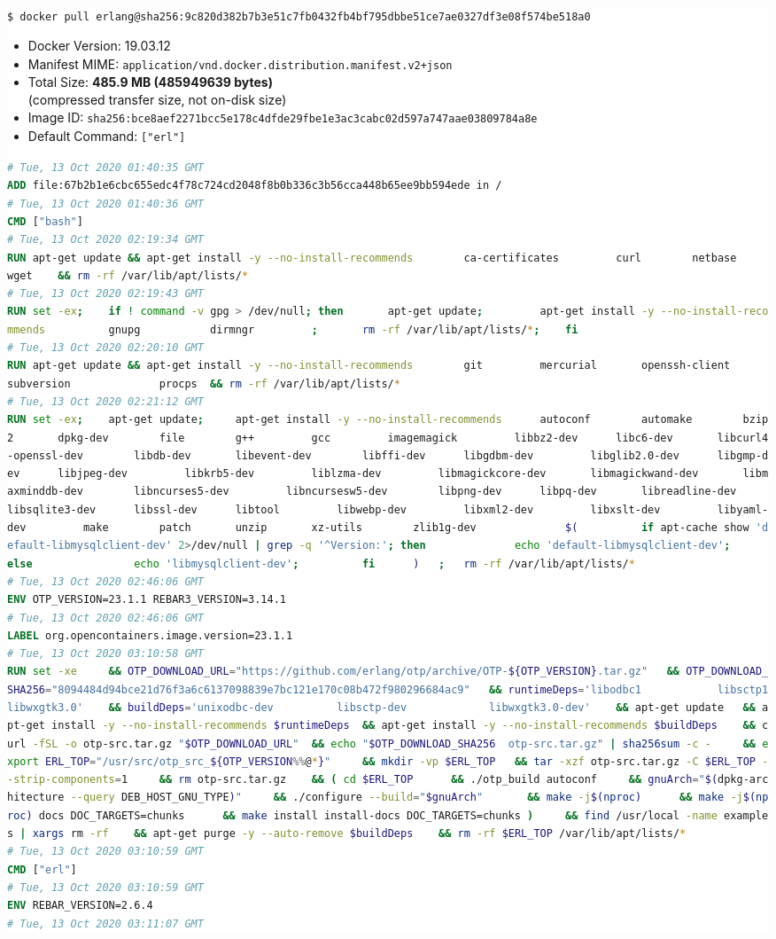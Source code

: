 ```console
$ docker pull erlang@sha256:9c820d382b7b3e51c7fb0432fb4bf795dbbe51ce7ae0327df3e08f574be518a0
```

-	Docker Version: 19.03.12
-	Manifest MIME: `application/vnd.docker.distribution.manifest.v2+json`
-	Total Size: **485.9 MB (485949639 bytes)**  
	(compressed transfer size, not on-disk size)
-	Image ID: `sha256:bce8aef2271bcc5e178c4dfde29fbe1e3ac3cabc02d597a747aae03809784a8e`
-	Default Command: `["erl"]`

```dockerfile
# Tue, 13 Oct 2020 01:40:35 GMT
ADD file:67b2b1e6cbc655edc4f78c724cd2048f8b0b336c3b56cca448b65ee9bb594ede in / 
# Tue, 13 Oct 2020 01:40:36 GMT
CMD ["bash"]
# Tue, 13 Oct 2020 02:19:34 GMT
RUN apt-get update && apt-get install -y --no-install-recommends 		ca-certificates 		curl 		netbase 		wget 	&& rm -rf /var/lib/apt/lists/*
# Tue, 13 Oct 2020 02:19:43 GMT
RUN set -ex; 	if ! command -v gpg > /dev/null; then 		apt-get update; 		apt-get install -y --no-install-recommends 			gnupg 			dirmngr 		; 		rm -rf /var/lib/apt/lists/*; 	fi
# Tue, 13 Oct 2020 02:20:10 GMT
RUN apt-get update && apt-get install -y --no-install-recommends 		git 		mercurial 		openssh-client 		subversion 				procps 	&& rm -rf /var/lib/apt/lists/*
# Tue, 13 Oct 2020 02:21:12 GMT
RUN set -ex; 	apt-get update; 	apt-get install -y --no-install-recommends 		autoconf 		automake 		bzip2 		dpkg-dev 		file 		g++ 		gcc 		imagemagick 		libbz2-dev 		libc6-dev 		libcurl4-openssl-dev 		libdb-dev 		libevent-dev 		libffi-dev 		libgdbm-dev 		libglib2.0-dev 		libgmp-dev 		libjpeg-dev 		libkrb5-dev 		liblzma-dev 		libmagickcore-dev 		libmagickwand-dev 		libmaxminddb-dev 		libncurses5-dev 		libncursesw5-dev 		libpng-dev 		libpq-dev 		libreadline-dev 		libsqlite3-dev 		libssl-dev 		libtool 		libwebp-dev 		libxml2-dev 		libxslt-dev 		libyaml-dev 		make 		patch 		unzip 		xz-utils 		zlib1g-dev 				$( 			if apt-cache show 'default-libmysqlclient-dev' 2>/dev/null | grep -q '^Version:'; then 				echo 'default-libmysqlclient-dev'; 			else 				echo 'libmysqlclient-dev'; 			fi 		) 	; 	rm -rf /var/lib/apt/lists/*
# Tue, 13 Oct 2020 02:46:06 GMT
ENV OTP_VERSION=23.1.1 REBAR3_VERSION=3.14.1
# Tue, 13 Oct 2020 02:46:06 GMT
LABEL org.opencontainers.image.version=23.1.1
# Tue, 13 Oct 2020 03:10:58 GMT
RUN set -xe 	&& OTP_DOWNLOAD_URL="https://github.com/erlang/otp/archive/OTP-${OTP_VERSION}.tar.gz" 	&& OTP_DOWNLOAD_SHA256="8094484d94bce21d76f3a6c6137098839e7bc121e170c08b472f980296684ac9" 	&& runtimeDeps='libodbc1 			libsctp1 			libwxgtk3.0' 	&& buildDeps='unixodbc-dev 			libsctp-dev 			libwxgtk3.0-dev' 	&& apt-get update 	&& apt-get install -y --no-install-recommends $runtimeDeps 	&& apt-get install -y --no-install-recommends $buildDeps 	&& curl -fSL -o otp-src.tar.gz "$OTP_DOWNLOAD_URL" 	&& echo "$OTP_DOWNLOAD_SHA256  otp-src.tar.gz" | sha256sum -c - 	&& export ERL_TOP="/usr/src/otp_src_${OTP_VERSION%%@*}" 	&& mkdir -vp $ERL_TOP 	&& tar -xzf otp-src.tar.gz -C $ERL_TOP --strip-components=1 	&& rm otp-src.tar.gz 	&& ( cd $ERL_TOP 	  && ./otp_build autoconf 	  && gnuArch="$(dpkg-architecture --query DEB_HOST_GNU_TYPE)" 	  && ./configure --build="$gnuArch" 	  && make -j$(nproc) 	  && make -j$(nproc) docs DOC_TARGETS=chunks 	  && make install install-docs DOC_TARGETS=chunks ) 	&& find /usr/local -name examples | xargs rm -rf 	&& apt-get purge -y --auto-remove $buildDeps 	&& rm -rf $ERL_TOP /var/lib/apt/lists/*
# Tue, 13 Oct 2020 03:10:59 GMT
CMD ["erl"]
# Tue, 13 Oct 2020 03:10:59 GMT
ENV REBAR_VERSION=2.6.4
# Tue, 13 Oct 2020 03:11:07 GMT
```